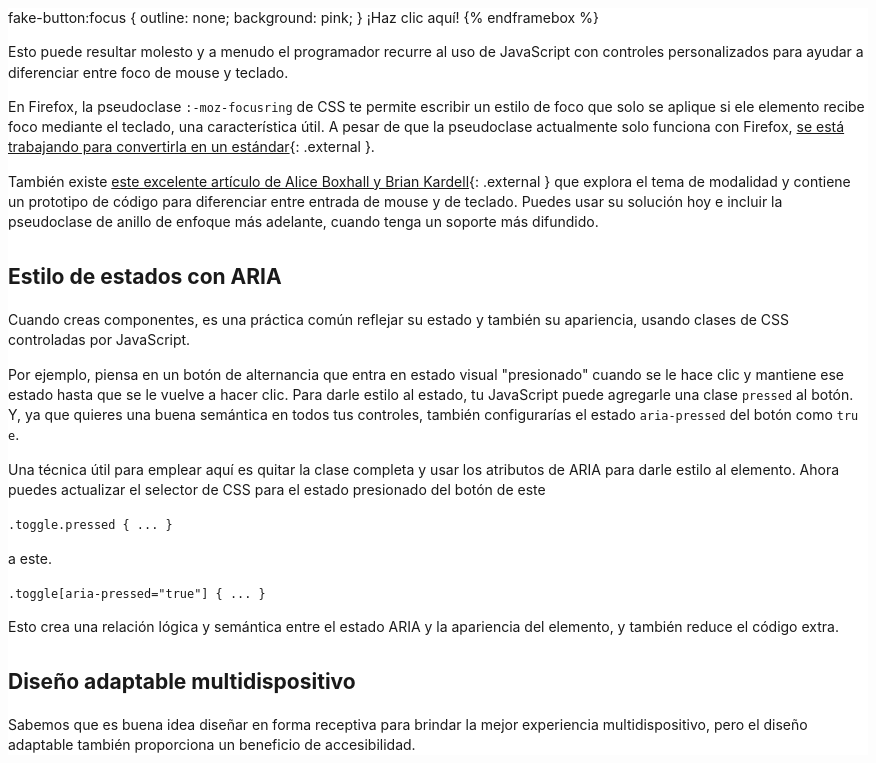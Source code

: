   fake-button:focus {
    outline: none;
    background: pink;
  }
</style>
<fake-button tabindex="0">¡Haz clic aquí!</fake-button>
{% endframebox %}

Esto puede resultar molesto y a menudo el programador recurre al uso de
JavaScript con controles personalizados para ayudar a diferenciar entre foco de
mouse y teclado.

En Firefox, la pseudoclase `:-moz-focusring` de CSS te permite escribir un estilo
de foco que solo se aplique si ele elemento recibe foco mediante el teclado, una
característica útil. A pesar de que la pseudoclase actualmente solo funciona con Firefox,
[se está trabajando para convertirla en un
estándar](https://github.com/wicg/modality){: .external }.

También existe [este excelente artículo de Alice Boxhall y Brian
Kardell](https://www.oreilly.com/ideas/proposing-css-input-modality){: .external }
que explora el tema de modalidad y contiene un prototipo de código para
diferenciar entre entrada de mouse y de teclado. Puedes usar su solución
hoy e incluir la pseudoclase de anillo de enfoque más adelante, cuando tenga un
soporte más difundido.

## Estilo de estados con ARIA

Cuando creas componentes, es una práctica común reflejar su estado y también
su apariencia, usando clases de CSS controladas por JavaScript.

Por ejemplo, piensa en un botón de alternancia que entra en estado visual "presionado"
cuando se le hace clic y mantiene ese estado hasta que se le vuelve a hacer clic. Para darle estilo al
estado, tu JavaScript puede agregarle una clase `pressed` al botón. Y, ya que
quieres una buena semántica en todos tus controles, también configurarías el
 estado `aria-pressed` del botón como `true`.

Una técnica útil para emplear aquí es quitar la clase completa y
usar los atributos de ARIA para darle estilo al elemento. Ahora puedes actualizar el selector de
CSS para el estado presionado del botón de este


    .toggle.pressed { ... }
    

a este.


    .toggle[aria-pressed="true"] { ... }
    

Esto crea una relación lógica y semántica entre el estado ARIA
y la apariencia del elemento, y también reduce el código extra.

## Diseño adaptable multidispositivo

Sabemos que es buena idea diseñar en forma receptiva para brindar la mejor
experiencia multidispositivo, pero el diseño adaptable también proporciona un beneficio de
accesibilidad.
